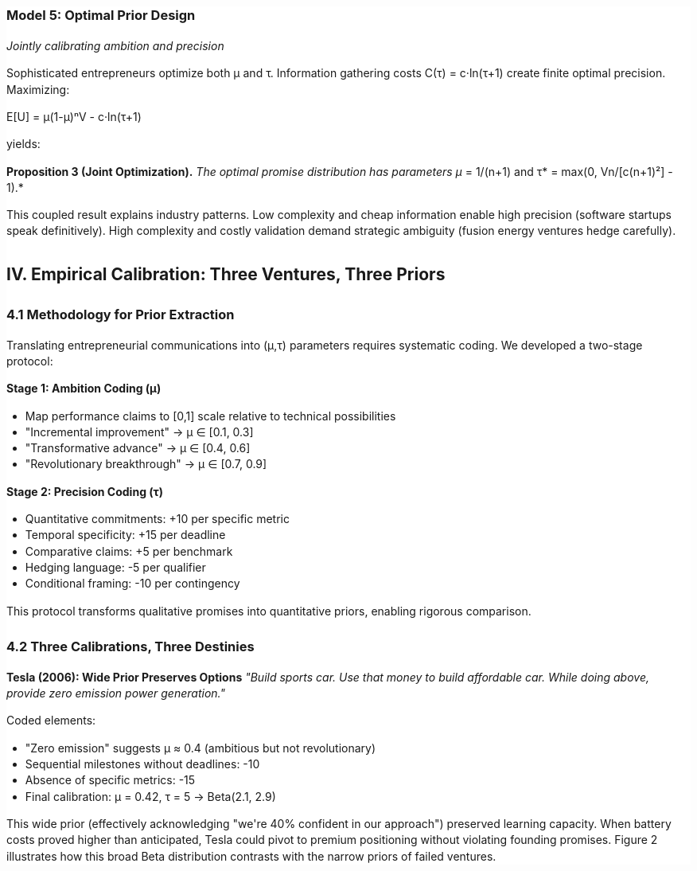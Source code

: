 ### Model 5: Optimal Prior Design
*Jointly calibrating ambition and precision*

Sophisticated entrepreneurs optimize both μ and τ. Information gathering costs C(τ) = c·ln(τ+1) create finite optimal precision. Maximizing:

E[U] = μ(1-μ)ⁿV - c·ln(τ+1)

yields:

**Proposition 3 (Joint Optimization).** *The optimal promise distribution has parameters μ* = 1/(n+1) and τ* = max(0, Vn/[c(n+1)²] - 1).*

This coupled result explains industry patterns. Low complexity and cheap information enable high precision (software startups speak definitively). High complexity and costly validation demand strategic ambiguity (fusion energy ventures hedge carefully).

## IV. Empirical Calibration: Three Ventures, Three Priors

### 4.1 Methodology for Prior Extraction

Translating entrepreneurial communications into (μ,τ) parameters requires systematic coding. We developed a two-stage protocol:

**Stage 1: Ambition Coding (μ)**
- Map performance claims to [0,1] scale relative to technical possibilities
- "Incremental improvement" → μ ∈ [0.1, 0.3]
- "Transformative advance" → μ ∈ [0.4, 0.6]  
- "Revolutionary breakthrough" → μ ∈ [0.7, 0.9]

**Stage 2: Precision Coding (τ)**
- Quantitative commitments: +10 per specific metric
- Temporal specificity: +15 per deadline
- Comparative claims: +5 per benchmark
- Hedging language: -5 per qualifier
- Conditional framing: -10 per contingency

This protocol transforms qualitative promises into quantitative priors, enabling rigorous comparison.

### 4.2 Three Calibrations, Three Destinies

**Tesla (2006): Wide Prior Preserves Options**
*"Build sports car. Use that money to build affordable car. While doing above, provide zero emission power generation."*

Coded elements:
- "Zero emission" suggests μ ≈ 0.4 (ambitious but not revolutionary)
- Sequential milestones without deadlines: -10 
- Absence of specific metrics: -15
- Final calibration: μ = 0.42, τ = 5 → Beta(2.1, 2.9)

This wide prior (effectively acknowledging "we're 40% confident in our approach") preserved learning capacity. When battery costs proved higher than anticipated, Tesla could pivot to premium positioning without violating founding promises. Figure 2 illustrates how this broad Beta distribution contrasts with the narrow priors of failed ventures.
